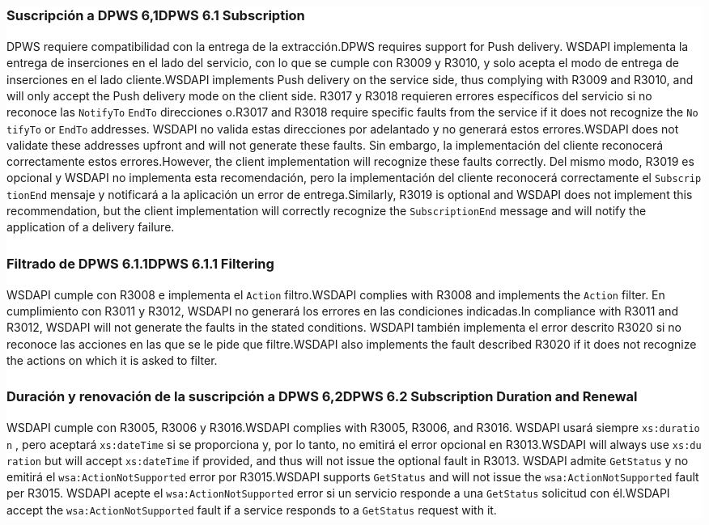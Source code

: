 ### <a name="dpws-61-subscription"></a><span data-ttu-id="a3c23-194">Suscripción a DPWS 6,1</span><span class="sxs-lookup"><span data-stu-id="a3c23-194">DPWS 6.1 Subscription</span></span>

<span data-ttu-id="a3c23-195">DPWS requiere compatibilidad con la entrega de la extracción.</span><span class="sxs-lookup"><span data-stu-id="a3c23-195">DPWS requires support for Push delivery.</span></span> <span data-ttu-id="a3c23-196">WSDAPI implementa la entrega de inserciones en el lado del servicio, con lo que se cumple con R3009 y R3010, y solo acepta el modo de entrega de inserciones en el lado cliente.</span><span class="sxs-lookup"><span data-stu-id="a3c23-196">WSDAPI implements Push delivery on the service side, thus complying with R3009 and R3010, and will only accept the Push delivery mode on the client side.</span></span> <span data-ttu-id="a3c23-197">R3017 y R3018 requieren errores específicos del servicio si no reconoce las `NotifyTo` `EndTo` direcciones o.</span><span class="sxs-lookup"><span data-stu-id="a3c23-197">R3017 and R3018 require specific faults from the service if it does not recognize the `NotifyTo` or `EndTo` addresses.</span></span> <span data-ttu-id="a3c23-198">WSDAPI no valida estas direcciones por adelantado y no generará estos errores.</span><span class="sxs-lookup"><span data-stu-id="a3c23-198">WSDAPI does not validate these addresses upfront and will not generate these faults.</span></span> <span data-ttu-id="a3c23-199">Sin embargo, la implementación del cliente reconocerá correctamente estos errores.</span><span class="sxs-lookup"><span data-stu-id="a3c23-199">However, the client implementation will recognize these faults correctly.</span></span> <span data-ttu-id="a3c23-200">Del mismo modo, R3019 es opcional y WSDAPI no implementa esta recomendación, pero la implementación del cliente reconocerá correctamente el `SubscriptionEnd` mensaje y notificará a la aplicación un error de entrega.</span><span class="sxs-lookup"><span data-stu-id="a3c23-200">Similarly, R3019 is optional and WSDAPI does not implement this recommendation, but the client implementation will correctly recognize the `SubscriptionEnd` message and will notify the application of a delivery failure.</span></span>

### <a name="dpws-611-filtering"></a><span data-ttu-id="a3c23-201">Filtrado de DPWS 6.1.1</span><span class="sxs-lookup"><span data-stu-id="a3c23-201">DPWS 6.1.1 Filtering</span></span>

<span data-ttu-id="a3c23-202">WSDAPI cumple con R3008 e implementa el `Action` filtro.</span><span class="sxs-lookup"><span data-stu-id="a3c23-202">WSDAPI complies with R3008 and implements the `Action` filter.</span></span> <span data-ttu-id="a3c23-203">En cumplimiento con R3011 y R3012, WSDAPI no generará los errores en las condiciones indicadas.</span><span class="sxs-lookup"><span data-stu-id="a3c23-203">In compliance with R3011 and R3012, WSDAPI will not generate the faults in the stated conditions.</span></span> <span data-ttu-id="a3c23-204">WSDAPI también implementa el error descrito R3020 si no reconoce las acciones en las que se le pide que filtre.</span><span class="sxs-lookup"><span data-stu-id="a3c23-204">WSDAPI also implements the fault described R3020 if it does not recognize the actions on which it is asked to filter.</span></span>

### <a name="dpws-62-subscription-duration-and-renewal"></a><span data-ttu-id="a3c23-205">Duración y renovación de la suscripción a DPWS 6,2</span><span class="sxs-lookup"><span data-stu-id="a3c23-205">DPWS 6.2 Subscription Duration and Renewal</span></span>

<span data-ttu-id="a3c23-206">WSDAPI cumple con R3005, R3006 y R3016.</span><span class="sxs-lookup"><span data-stu-id="a3c23-206">WSDAPI complies with R3005, R3006, and R3016.</span></span> <span data-ttu-id="a3c23-207">WSDAPI usará siempre `xs:duration` , pero aceptará `xs:dateTime` si se proporciona y, por lo tanto, no emitirá el error opcional en R3013.</span><span class="sxs-lookup"><span data-stu-id="a3c23-207">WSDAPI will always use `xs:duration` but will accept `xs:dateTime` if provided, and thus will not issue the optional fault in R3013.</span></span> <span data-ttu-id="a3c23-208">WSDAPI admite `GetStatus` y no emitirá el `wsa:ActionNotSupported` error por R3015.</span><span class="sxs-lookup"><span data-stu-id="a3c23-208">WSDAPI supports `GetStatus` and will not issue the `wsa:ActionNotSupported` fault per R3015.</span></span> <span data-ttu-id="a3c23-209">WSDAPI acepte el `wsa:ActionNotSupported` error si un servicio responde a una `GetStatus` solicitud con él.</span><span class="sxs-lookup"><span data-stu-id="a3c23-209">WSDAPI accept the `wsa:ActionNotSupported` fault if a service responds to a `GetStatus` request with it.</span></span>
